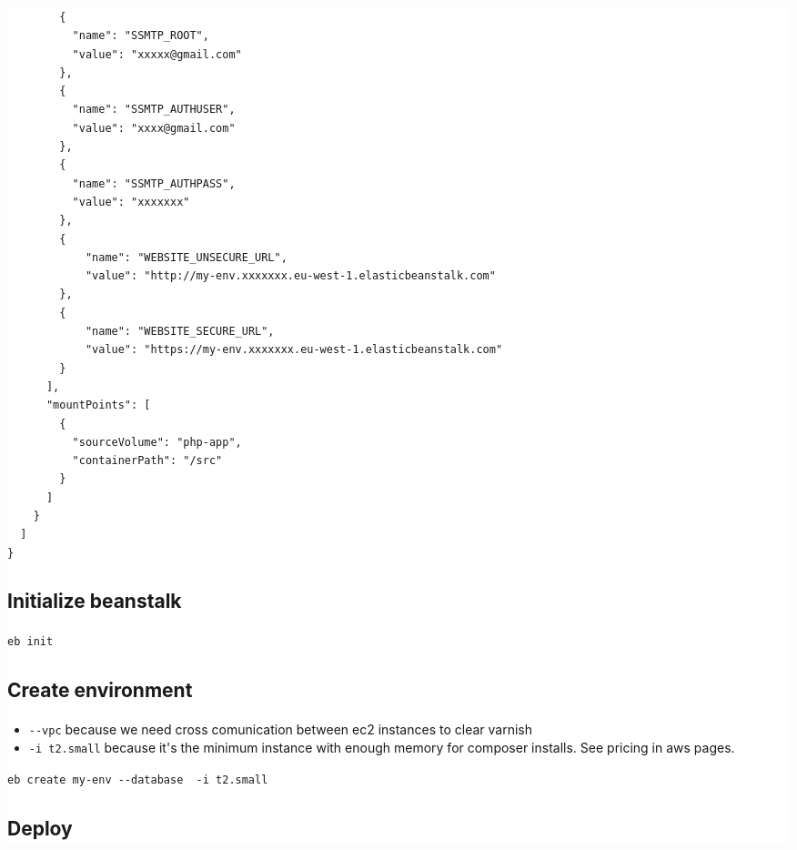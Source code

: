 ```
        {
          "name": "SSMTP_ROOT",
          "value": "xxxxx@gmail.com"
        },
        {
          "name": "SSMTP_AUTHUSER",
          "value": "xxxx@gmail.com"
        },
        {
          "name": "SSMTP_AUTHPASS",
          "value": "xxxxxxx"
        },
        {
            "name": "WEBSITE_UNSECURE_URL",
            "value": "http://my-env.xxxxxxx.eu-west-1.elasticbeanstalk.com"
        },
        {
            "name": "WEBSITE_SECURE_URL",
            "value": "https://my-env.xxxxxxx.eu-west-1.elasticbeanstalk.com"
        }
      ],
      "mountPoints": [
        {
          "sourceVolume": "php-app",
          "containerPath": "/src"
        }
      ]
    }
  ]
}
```


## Initialize beanstalk

```
eb init
```


## Create environment

- `--vpc` because we need cross comunication between ec2 instances to clear varnish
- `-i t2.small` because it's the minimum instance with enough memory for composer installs. See pricing in aws pages.

```
eb create my-env --database  -i t2.small
```


## Deploy
